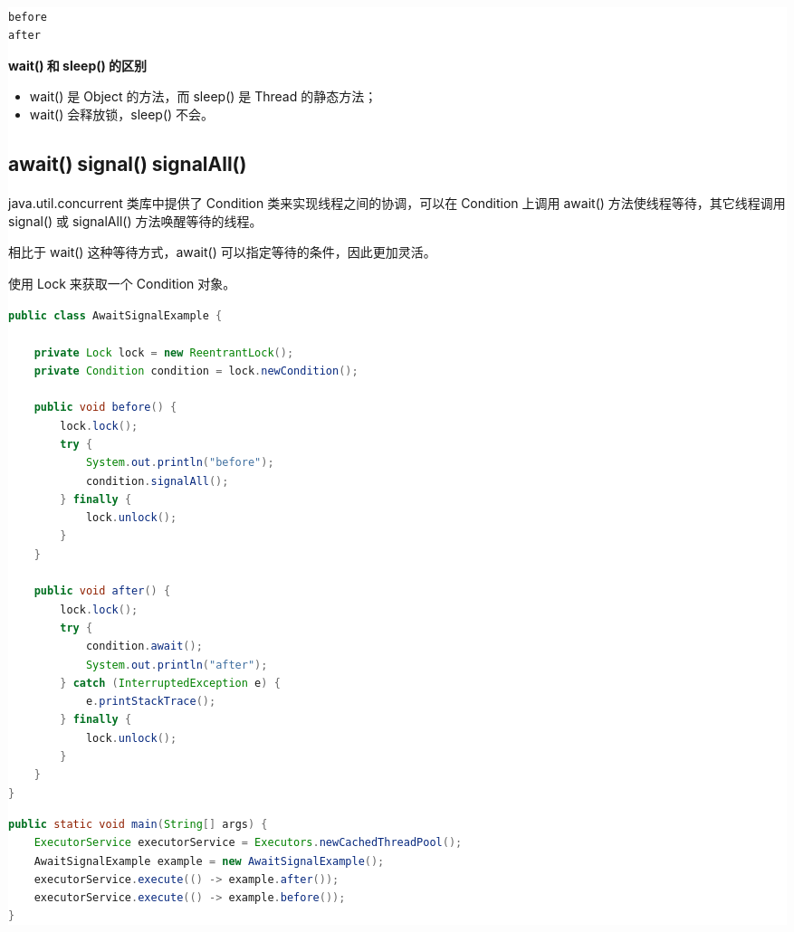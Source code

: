 ```html
before
after
```

**wait() 和 sleep() 的区别** 

- wait() 是 Object 的方法，而 sleep() 是 Thread 的静态方法；
- wait() 会释放锁，sleep() 不会。

## await() signal() signalAll()

java.util.concurrent 类库中提供了 Condition 类来实现线程之间的协调，可以在 Condition 上调用 await() 方法使线程等待，其它线程调用 signal() 或 signalAll() 方法唤醒等待的线程。

相比于 wait() 这种等待方式，await() 可以指定等待的条件，因此更加灵活。

使用 Lock 来获取一个 Condition 对象。

```java
public class AwaitSignalExample {

    private Lock lock = new ReentrantLock();
    private Condition condition = lock.newCondition();

    public void before() {
        lock.lock();
        try {
            System.out.println("before");
            condition.signalAll();
        } finally {
            lock.unlock();
        }
    }

    public void after() {
        lock.lock();
        try {
            condition.await();
            System.out.println("after");
        } catch (InterruptedException e) {
            e.printStackTrace();
        } finally {
            lock.unlock();
        }
    }
}
```

```java
public static void main(String[] args) {
    ExecutorService executorService = Executors.newCachedThreadPool();
    AwaitSignalExample example = new AwaitSignalExample();
    executorService.execute(() -> example.after());
    executorService.execute(() -> example.before());
}
```
